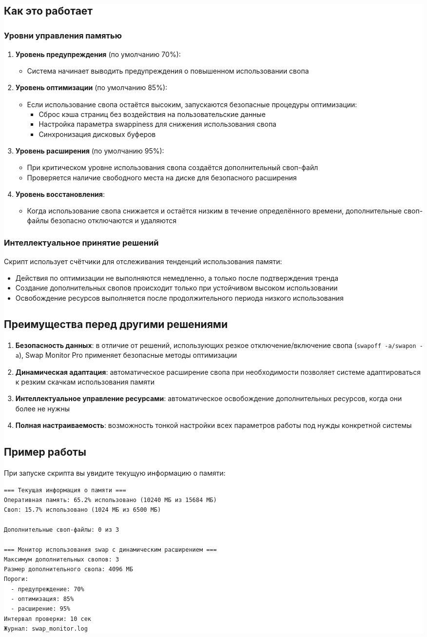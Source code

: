 ## Как это работает

### Уровни управления памятью

1. **Уровень предупреждения** (по умолчанию 70%):
   - Система начинает выводить предупреждения о повышенном использовании свопа

2. **Уровень оптимизации** (по умолчанию 85%):
   - Если использование свопа остаётся высоким, запускаются безопасные процедуры оптимизации:
     - Сброс кэша страниц без воздействия на пользовательские данные
     - Настройка параметра swappiness для снижения использования свопа
     - Синхронизация дисковых буферов

3. **Уровень расширения** (по умолчанию 95%):
   - При критическом уровне использования свопа создаётся дополнительный своп-файл
   - Проверяется наличие свободного места на диске для безопасного расширения

4. **Уровень восстановления**:
   - Когда использование свопа снижается и остаётся низким в течение определённого времени,
     дополнительные своп-файлы безопасно отключаются и удаляются

### Интеллектуальное принятие решений

Скрипт использует счётчики для отслеживания тенденций использования памяти:
- Действия по оптимизации не выполняются немедленно, а только после подтверждения тренда
- Создание дополнительных свопов происходит только при устойчивом высоком использовании
- Освобождение ресурсов выполняется после продолжительного периода низкого использования

## Преимущества перед другими решениями

1. **Безопасность данных**: в отличие от решений, использующих резкое отключение/включение свопа (`swapoff -a/swapon -a`), Swap Monitor Pro применяет безопасные методы оптимизации

2. **Динамическая адаптация**: автоматическое расширение свопа при необходимости позволяет системе адаптироваться к резким скачкам использования памяти

3. **Интеллектуальное управление ресурсами**: автоматическое освобождение дополнительных ресурсов, когда они более не нужны

4. **Полная настраиваемость**: возможность тонкой настройки всех параметров работы под нужды конкретной системы

## Пример работы

При запуске скрипта вы увидите текущую информацию о памяти:

```
=== Текущая информация о памяти ===
Оперативная память: 65.2% использовано (10240 МБ из 15684 МБ)
Своп: 15.7% использовано (1024 МБ из 6500 МБ)

Дополнительные своп-файлы: 0 из 3

=== Монитор использования swap с динамическим расширением ===
Максимум дополнительных свопов: 3
Размер дополнительного свопа: 4096 МБ
Пороги: 
  - предупреждение: 70%
  - оптимизация: 85%
  - расширение: 95%
Интервал проверки: 10 сек
Журнал: swap_monitor.log
```
